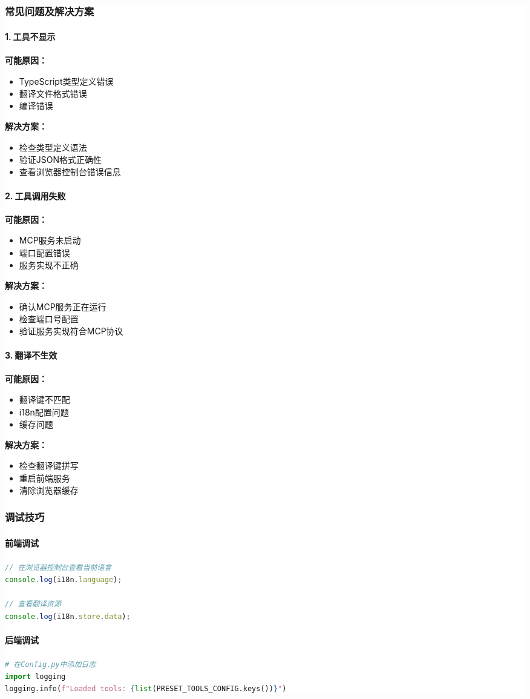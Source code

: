 ### 常见问题及解决方案

#### 1. 工具不显示
**可能原因：**
- TypeScript类型定义错误
- 翻译文件格式错误
- 编译错误

**解决方案：**
- 检查类型定义语法
- 验证JSON格式正确性
- 查看浏览器控制台错误信息

#### 2. 工具调用失败
**可能原因：**
- MCP服务未启动
- 端口配置错误
- 服务实现不正确

**解决方案：**
- 确认MCP服务正在运行
- 检查端口号配置
- 验证服务实现符合MCP协议

#### 3. 翻译不生效
**可能原因：**
- 翻译键不匹配
- i18n配置问题
- 缓存问题

**解决方案：**
- 检查翻译键拼写
- 重启前端服务
- 清除浏览器缓存

### 调试技巧

#### 前端调试
```javascript
// 在浏览器控制台查看当前语言
console.log(i18n.language);

// 查看翻译资源
console.log(i18n.store.data);
```

#### 后端调试
```python
# 在Config.py中添加日志
import logging
logging.info(f"Loaded tools: {list(PRESET_TOOLS_CONFIG.keys())}")
```
